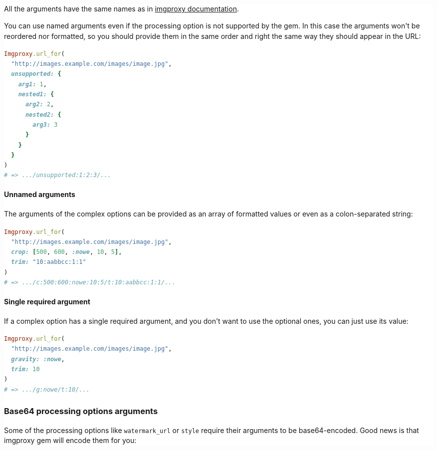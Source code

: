 All the arguments have the same names as in [imgproxy documentation](https://docs.imgproxy.net/usage/processing#processing-options).

You can use named arguments even if the processing option is not supported by the gem. In this case the arguments won't be reordered nor formatted, so you should provide them in the same order and right the same way they should appear in the URL:

```ruby
Imgproxy.url_for(
  "http://images.example.com/images/image.jpg",
  unsupported: {
    arg1: 1,
    nested1: {
      arg2: 2,
      nested2: {
        arg3: 3
      }
    }
  }
)
# => .../unsupported:1:2:3/...
```

#### Unnamed arguments

The arguments of the complex options can be provided as an array of formatted values or even as a colon-separated string:

```ruby
Imgproxy.url_for(
  "http://images.example.com/images/image.jpg",
  crop: [500, 600, :nowe, 10, 5],
  trim: "10:aabbcc:1:1"
)
# => .../c:500:600:nowe:10:5/t:10:aabbcc:1:1/...
```

#### Single required argument

If a complex option has a single required argument, and you don't want to use the optional ones, you can just use its value:

```ruby
Imgproxy.url_for(
  "http://images.example.com/images/image.jpg",
  gravity: :nowe,
  trim: 10
)
# => .../g:nowe/t:10/...
```

### Base64 processing options arguments

Some of the processing options like `watermark_url` or `style` require their arguments to be base64-encoded. Good news is that imgproxy gem will encode them for you:
